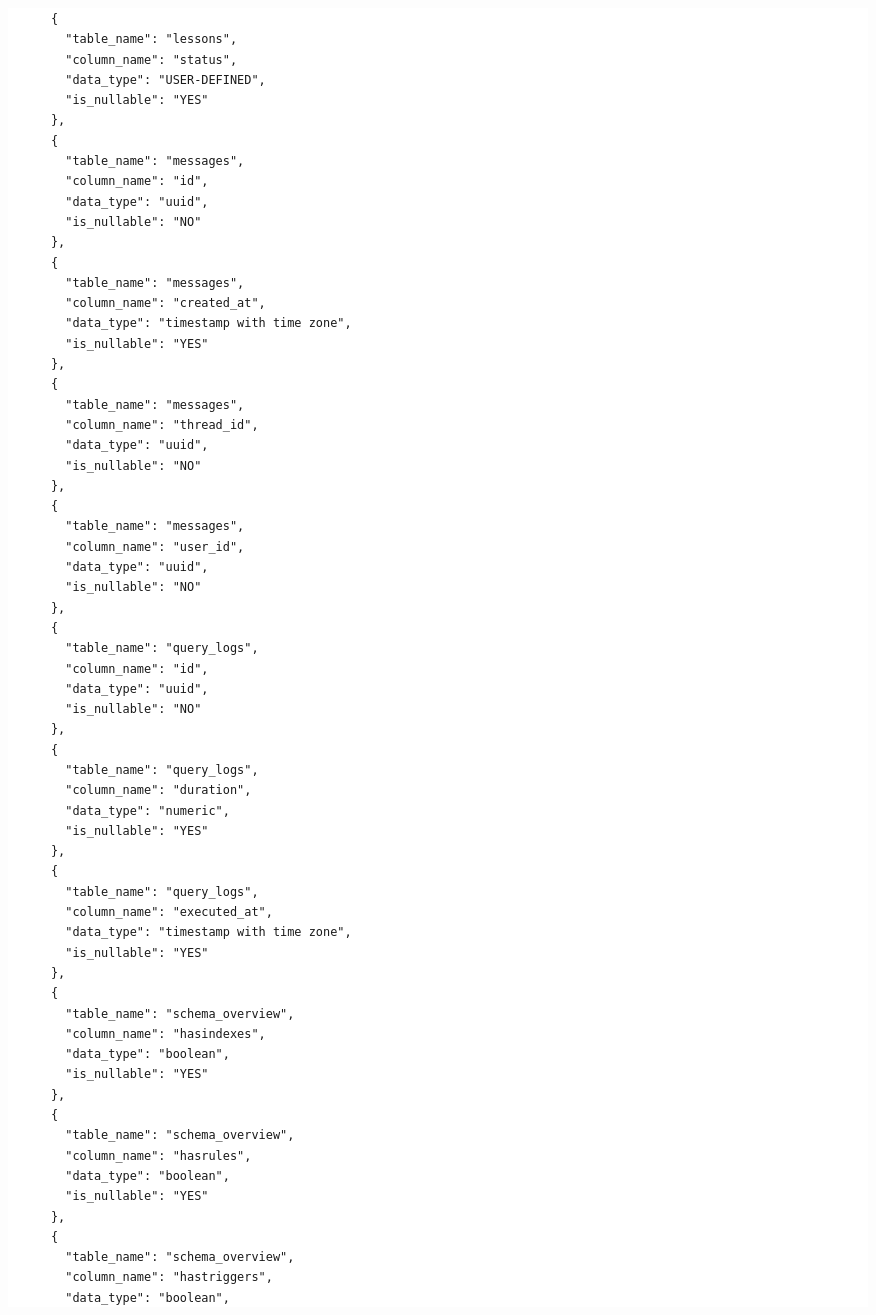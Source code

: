           {
            "table_name": "lessons",
            "column_name": "status",
            "data_type": "USER-DEFINED",
            "is_nullable": "YES"
          },
          {
            "table_name": "messages",
            "column_name": "id",
            "data_type": "uuid",
            "is_nullable": "NO"
          },
          {
            "table_name": "messages",
            "column_name": "created_at",
            "data_type": "timestamp with time zone",
            "is_nullable": "YES"
          },
          {
            "table_name": "messages",
            "column_name": "thread_id",
            "data_type": "uuid",
            "is_nullable": "NO"
          },
          {
            "table_name": "messages",
            "column_name": "user_id",
            "data_type": "uuid",
            "is_nullable": "NO"
          },
          {
            "table_name": "query_logs",
            "column_name": "id",
            "data_type": "uuid",
            "is_nullable": "NO"
          },
          {
            "table_name": "query_logs",
            "column_name": "duration",
            "data_type": "numeric",
            "is_nullable": "YES"
          },
          {
            "table_name": "query_logs",
            "column_name": "executed_at",
            "data_type": "timestamp with time zone",
            "is_nullable": "YES"
          },
          {
            "table_name": "schema_overview",
            "column_name": "hasindexes",
            "data_type": "boolean",
            "is_nullable": "YES"
          },
          {
            "table_name": "schema_overview",
            "column_name": "hasrules",
            "data_type": "boolean",
            "is_nullable": "YES"
          },
          {
            "table_name": "schema_overview",
            "column_name": "hastriggers",
            "data_type": "boolean",